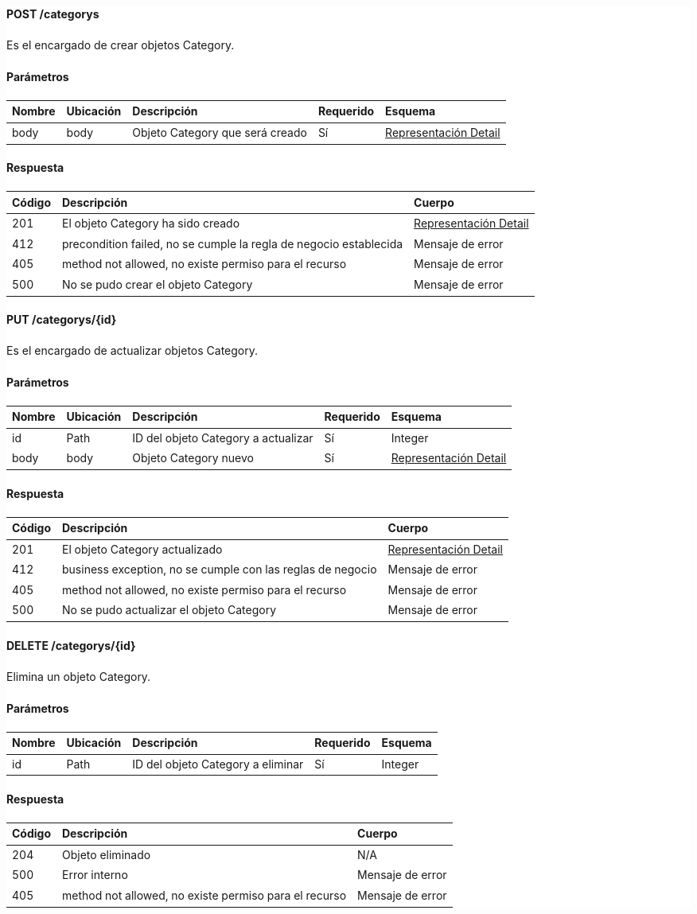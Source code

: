#### POST /categorys

Es el encargado de crear objetos Category.

#### Parámetros

Nombre|Ubicación|Descripción|Requerido|Esquema
:--|:--|:--|:--|:--
body|body|Objeto Category que será creado|Sí|[Representación Detail](#recurso-category)

#### Respuesta

Código|Descripción|Cuerpo
:--|:--|:--
201|El objeto Category ha sido creado|[Representación Detail](#recurso-category)
412|precondition failed, no se cumple la regla de negocio establecida|Mensaje de error
405|method not allowed, no existe permiso para el recurso|Mensaje de error
500|No se pudo crear el objeto Category|Mensaje de error

#### PUT /categorys/{id}

Es el encargado de actualizar objetos Category.

#### Parámetros

Nombre|Ubicación|Descripción|Requerido|Esquema
:--|:--|:--|:--|:--
id|Path|ID del objeto Category a actualizar|Sí|Integer
body|body|Objeto Category nuevo|Sí|[Representación Detail](#recurso-category)

#### Respuesta

Código|Descripción|Cuerpo
:--|:--|:--
201|El objeto Category actualizado|[Representación Detail](#recurso-category)
412|business exception, no se cumple con las reglas de negocio|Mensaje de error
405|method not allowed, no existe permiso para el recurso|Mensaje de error
500|No se pudo actualizar el objeto Category|Mensaje de error

#### DELETE /categorys/{id}

Elimina un objeto Category.

#### Parámetros

Nombre|Ubicación|Descripción|Requerido|Esquema
:--|:--|:--|:--|:--
id|Path|ID del objeto Category a eliminar|Sí|Integer

#### Respuesta

Código|Descripción|Cuerpo
:--|:--|:--
204|Objeto eliminado|N/A
500|Error interno|Mensaje de error
405|method not allowed, no existe permiso para el recurso|Mensaje de error
